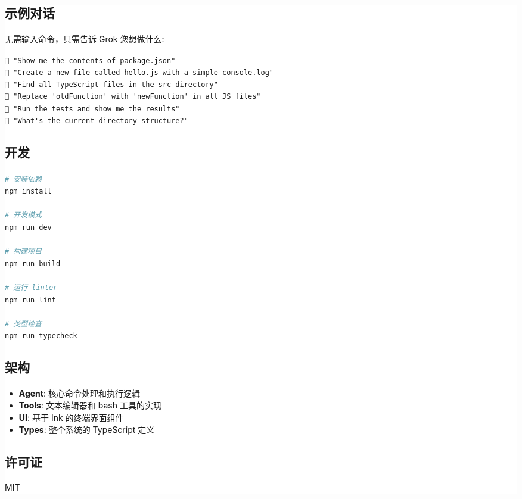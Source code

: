 ## 示例对话

无需输入命令，只需告诉 Grok 您想做什么:

```
💬 "Show me the contents of package.json"
💬 "Create a new file called hello.js with a simple console.log"
💬 "Find all TypeScript files in the src directory"
💬 "Replace 'oldFunction' with 'newFunction' in all JS files"
💬 "Run the tests and show me the results"
💬 "What's the current directory structure?"
```

## 开发

```bash
# 安装依赖
npm install

# 开发模式
npm run dev

# 构建项目
npm run build

# 运行 linter
npm run lint

# 类型检查
npm run typecheck
```

## 架构

- **Agent**: 核心命令处理和执行逻辑
- **Tools**: 文本编辑器和 bash 工具的实现
- **UI**: 基于 Ink 的终端界面组件
- **Types**: 整个系统的 TypeScript 定义

## 许可证

MIT